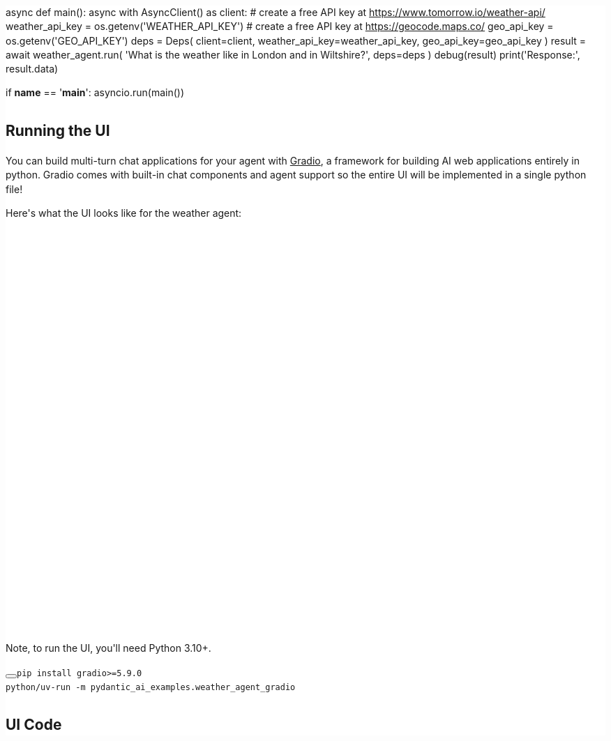 
<span class="k">async</span> <span class="k">def</span><span class="w"> </span><span class="nf">main</span><span class="p">():</span>
    <span class="k">async</span> <span class="k">with</span> <span class="n">AsyncClient</span><span class="p">()</span> <span class="k">as</span> <span class="n">client</span><span class="p">:</span>
        <span class="c1"># create a free API key at https://www.tomorrow.io/weather-api/</span>
        <span class="n">weather_api_key</span> <span class="o">=</span> <span class="n">os</span><span class="o">.</span><span class="n">getenv</span><span class="p">(</span><span class="s1">'WEATHER_API_KEY'</span><span class="p">)</span>
        <span class="c1"># create a free API key at https://geocode.maps.co/</span>
        <span class="n">geo_api_key</span> <span class="o">=</span> <span class="n">os</span><span class="o">.</span><span class="n">getenv</span><span class="p">(</span><span class="s1">'GEO_API_KEY'</span><span class="p">)</span>
        <span class="n">deps</span> <span class="o">=</span> <span class="n">Deps</span><span class="p">(</span>
            <span class="n">client</span><span class="o">=</span><span class="n">client</span><span class="p">,</span> <span class="n">weather_api_key</span><span class="o">=</span><span class="n">weather_api_key</span><span class="p">,</span> <span class="n">geo_api_key</span><span class="o">=</span><span class="n">geo_api_key</span>
        <span class="p">)</span>
        <span class="n">result</span> <span class="o">=</span> <span class="k">await</span> <span class="n">weather_agent</span><span class="o">.</span><span class="n">run</span><span class="p">(</span>
            <span class="s1">'What is the weather like in London and in Wiltshire?'</span><span class="p">,</span> <span class="n">deps</span><span class="o">=</span><span class="n">deps</span>
        <span class="p">)</span>
        <span class="n">debug</span><span class="p">(</span><span class="n">result</span><span class="p">)</span>
        <span class="nb">print</span><span class="p">(</span><span class="s1">'Response:'</span><span class="p">,</span> <span class="n">result</span><span class="o">.</span><span class="n">data</span><span class="p">)</span>


<span class="k">if</span> <span class="vm">__name__</span> <span class="o">==</span> <span class="s1">'__main__'</span><span class="p">:</span>
    <span class="n">asyncio</span><span class="o">.</span><span class="n">run</span><span class="p">(</span><span class="n">main</span><span class="p">())</span>
</code></pre></div>
<h2 id="running-the-ui">Running the UI</h2>
<p>You can build multi-turn chat applications for your agent with <a href="https://www.gradio.app/">Gradio</a>, a framework for building AI web applications entirely in python. Gradio comes with built-in chat components and agent support so the entire UI will be implemented in a single python file!</p>
<p>Here's what the UI looks like for the weather agent:</p>
<div style="position: relative; padding-top: 67%;">
  <iframe src="https://customer-nmegqx24430okhaq.cloudflarestream.com/c549d8d8827ded15f326f998e428e6c3/iframe?poster=https%3A%2F%2Fcustomer-nmegqx24430okhaq.cloudflarestream.com%2Fc549d8d8827ded15f326f998e428e6c3%2Fthumbnails%2Fthumbnail.jpg%3Ftime%3D6s%26height%3D600" loading="lazy" style="border: none; position: absolute; top: 0; left: 0; height: 100%; width: 100%;" allow="accelerometer; gyroscope; autoplay; encrypted-media; picture-in-picture;" allowfullscreen="true"></iframe>
</div>

<p>Note, to run the UI, you'll need Python 3.10+.</p>
<div class="language-bash highlight"><pre id="__code_3"><span></span><button class="md-clipboard md-icon" title="Copy to clipboard" data-clipboard-target="#__code_3 > code"></button><code>pip<span class="w"> </span>install<span class="w"> </span>gradio&gt;<span class="o">=</span><span class="m">5</span>.9.0
python/uv-run<span class="w"> </span>-m<span class="w"> </span>pydantic_ai_examples.weather_agent_gradio
</code></pre></div>
<h2 id="ui-code">UI Code</h2>